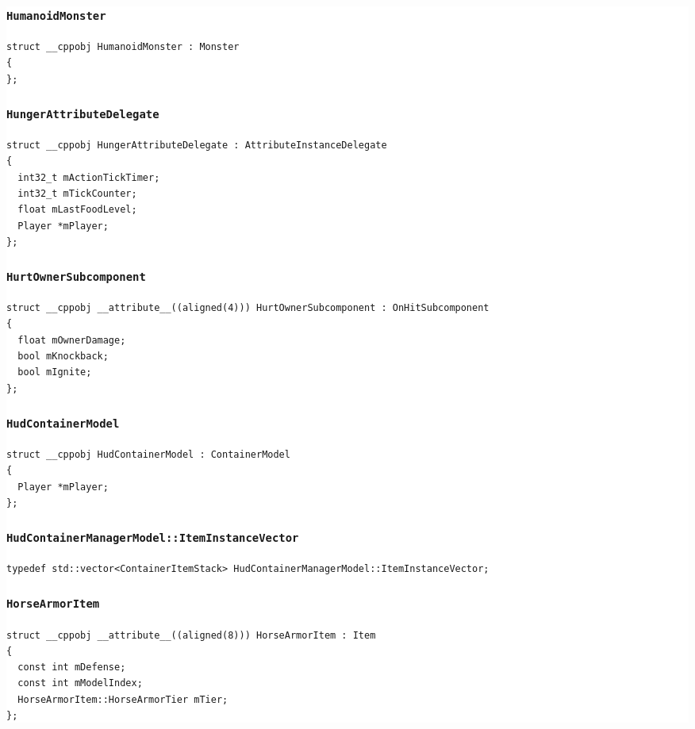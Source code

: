 ### `HumanoidMonster`
```
struct __cppobj HumanoidMonster : Monster
{
};

```

### `HungerAttributeDelegate`
```
struct __cppobj HungerAttributeDelegate : AttributeInstanceDelegate
{
  int32_t mActionTickTimer;
  int32_t mTickCounter;
  float mLastFoodLevel;
  Player *mPlayer;
};

```

### `HurtOwnerSubcomponent`
```
struct __cppobj __attribute__((aligned(4))) HurtOwnerSubcomponent : OnHitSubcomponent
{
  float mOwnerDamage;
  bool mKnockback;
  bool mIgnite;
};

```

### `HudContainerModel`
```
struct __cppobj HudContainerModel : ContainerModel
{
  Player *mPlayer;
};

```

### `HudContainerManagerModel::ItemInstanceVector`
```
typedef std::vector<ContainerItemStack> HudContainerManagerModel::ItemInstanceVector;

```

### `HorseArmorItem`
```
struct __cppobj __attribute__((aligned(8))) HorseArmorItem : Item
{
  const int mDefense;
  const int mModelIndex;
  HorseArmorItem::HorseArmorTier mTier;
};

```
